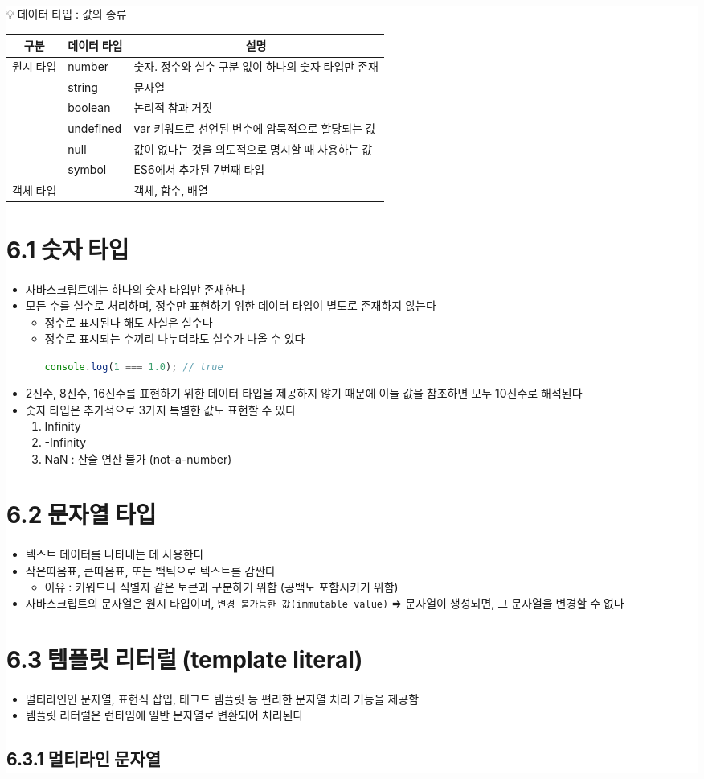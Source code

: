 <aside>
💡 데이터 타입 : 값의 종류

</aside>

| 구분      | 데이터 타입 | 설명                                                |
| --------- | ----------- | --------------------------------------------------- |
| 원시 타입 | number      | 숫자. 정수와 실수 구분 없이 하나의 숫자 타입만 존재 |
|           | string      | 문자열                                              |
|           | boolean     | 논리적 참과 거짓                                    |
|           | undefined   | var 키워드로 선언된 변수에 암묵적으로 할당되는 값   |
|           | null        | 값이 없다는 것을 의도적으로 명시할 때 사용하는 값   |
|           | symbol      | ES6에서 추가된 7번째 타입                           |
| 객체 타입 |             | 객체, 함수, 배열                                    |

# 6.1 숫자 타입

- 자바스크립트에는 하나의 숫자 타입만 존재한다
- 모든 수를 실수로 처리하며, 정수만 표현하기 위한 데이터 타입이 별도로 존재하지 않는다
  - 정수로 표시된다 해도 사실은 실수다
  - 정수로 표시되는 수끼리 나누더라도 실수가 나올 수 있다
    ```jsx
    console.log(1 === 1.0); // true
    ```
- 2진수, 8진수, 16진수를 표현하기 위한 데이터 타입을 제공하지 않기 때문에 이들 값을 참조하면 모두 10진수로 해석된다
- 숫자 타입은 추가적으로 3가지 특별한 값도 표현할 수 있다
  1. Infinity
  2. -Infinity
  3. NaN : 산술 연산 불가 (not-a-number)

# 6.2 문자열 타입

- 텍스트 데이터를 나타내는 데 사용한다
- 작은따옴표, 큰따옴표, 또는 백틱으로 텍스트를 감싼다
  - 이유 : 키워드나 식별자 같은 토큰과 구분하기 위함 (공백도 포함시키기 위함)
- 자바스크립트의 문자열은 원시 타입이며, `변경 불가능한 값(immutable value)`
  ⇒ 문자열이 생성되면, 그 문자열을 변경할 수 없다

# 6.3 템플릿 리터럴 (template literal)

- 멀티라인인 문자열, 표현식 삽입, 태그드 템플릿 등 편리한 문자열 처리 기능을 제공함
- 템플릿 리터럴은 런타임에 일반 문자열로 변환되어 처리된다

## 6.3.1 멀티라인 문자열

